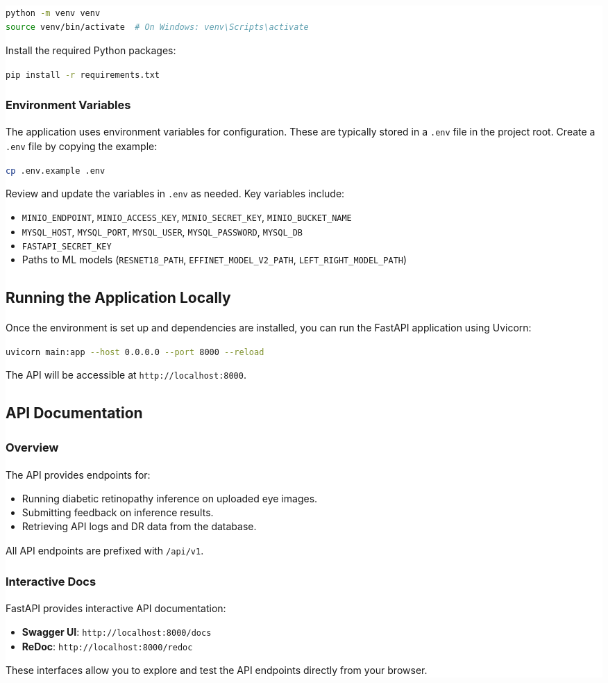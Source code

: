 ```bash
python -m venv venv
source venv/bin/activate  # On Windows: venv\Scripts\activate
```

Install the required Python packages:

```bash
pip install -r requirements.txt
```

### Environment Variables

The application uses environment variables for configuration. These are typically stored in a `.env` file in the project root. Create a `.env` file by copying the example:

```bash
cp .env.example .env
```

Review and update the variables in `.env` as needed. Key variables include:

- `MINIO_ENDPOINT`, `MINIO_ACCESS_KEY`, `MINIO_SECRET_KEY`, `MINIO_BUCKET_NAME`
- `MYSQL_HOST`, `MYSQL_PORT`, `MYSQL_USER`, `MYSQL_PASSWORD`, `MYSQL_DB`
- `FASTAPI_SECRET_KEY`
- Paths to ML models (`RESNET18_PATH`, `EFFINET_MODEL_V2_PATH`, `LEFT_RIGHT_MODEL_PATH`)

## Running the Application Locally

Once the environment is set up and dependencies are installed, you can run the FastAPI application using Uvicorn:

```bash
uvicorn main:app --host 0.0.0.0 --port 8000 --reload
```

The API will be accessible at `http://localhost:8000`.

## API Documentation

### Overview

The API provides endpoints for:
- Running diabetic retinopathy inference on uploaded eye images.
- Submitting feedback on inference results.
- Retrieving API logs and DR data from the database.

All API endpoints are prefixed with `/api/v1`.

### Interactive Docs

FastAPI provides interactive API documentation:
- **Swagger UI**: `http://localhost:8000/docs`
- **ReDoc**: `http://localhost:8000/redoc`

These interfaces allow you to explore and test the API endpoints directly from your browser.
